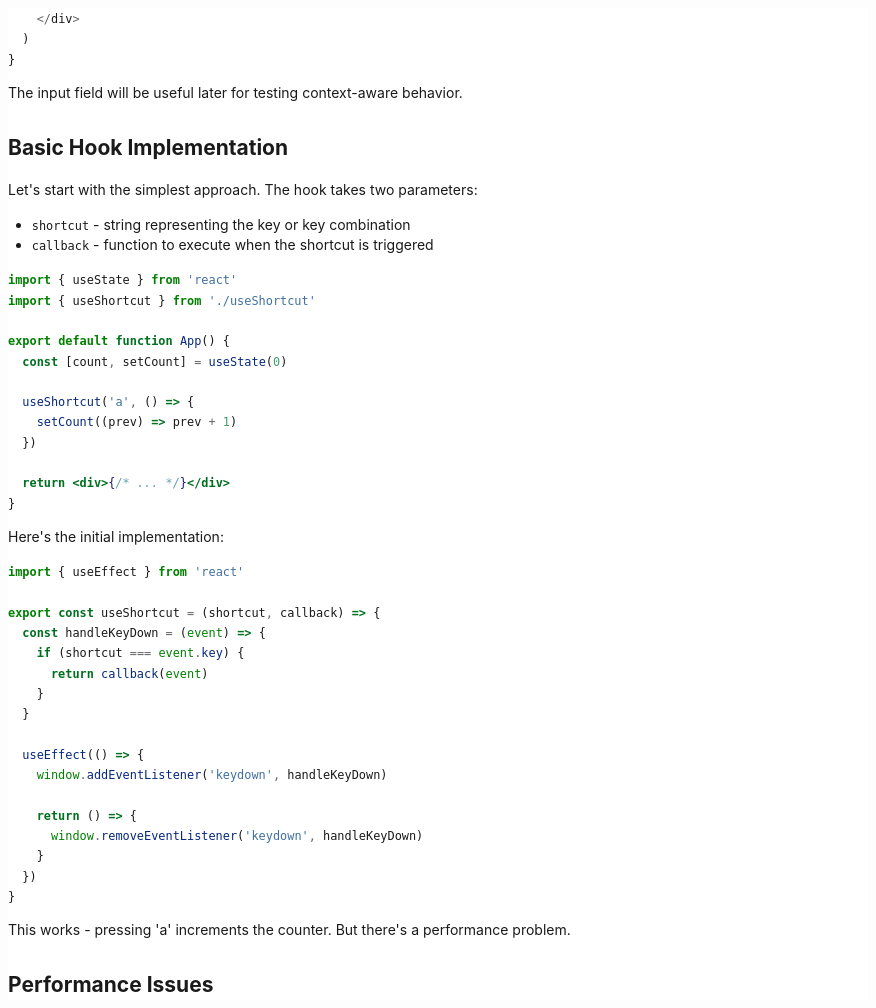 ```jsx
    </div>
  )
}
```

The input field will be useful later for testing context-aware behavior.

## Basic Hook Implementation

Let's start with the simplest approach. The hook takes two parameters:

- `shortcut` - string representing the key or key combination
- `callback` - function to execute when the shortcut is triggered

```jsx
import { useState } from 'react'
import { useShortcut } from './useShortcut'

export default function App() {
  const [count, setCount] = useState(0)

  useShortcut('a', () => { 
    setCount((prev) => prev + 1) 
  })

  return <div>{/* ... */}</div>
}
```

Here's the initial implementation:

```jsx
import { useEffect } from 'react'

export const useShortcut = (shortcut, callback) => {
  const handleKeyDown = (event) => {
    if (shortcut === event.key) {
      return callback(event)
    }
  }

  useEffect(() => {
    window.addEventListener('keydown', handleKeyDown)

    return () => {
      window.removeEventListener('keydown', handleKeyDown)
    }
  })
}
```

This works - pressing 'a' increments the counter. But there's a performance problem.

## Performance Issues
